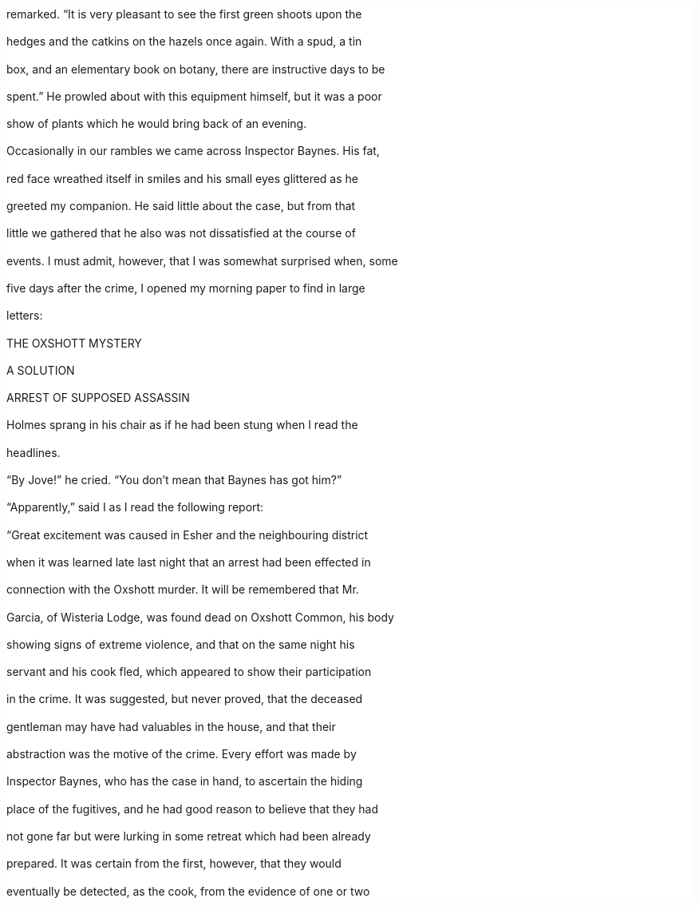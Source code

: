 remarked. “It is very pleasant to see the first green shoots upon the

hedges and the catkins on the hazels once again. With a spud, a tin

box, and an elementary book on botany, there are instructive days to be

spent.” He prowled about with this equipment himself, but it was a poor

show of plants which he would bring back of an evening.

Occasionally in our rambles we came across Inspector Baynes. His fat,

red face wreathed itself in smiles and his small eyes glittered as he

greeted my companion. He said little about the case, but from that

little we gathered that he also was not dissatisfied at the course of

events. I must admit, however, that I was somewhat surprised when, some

five days after the crime, I opened my morning paper to find in large

letters:

THE OXSHOTT MYSTERY

A SOLUTION

ARREST OF SUPPOSED ASSASSIN

Holmes sprang in his chair as if he had been stung when I read the

headlines.

“By Jove!” he cried. “You don’t mean that Baynes has got him?”

“Apparently,” said I as I read the following report:

“Great excitement was caused in Esher and the neighbouring district

when it was learned late last night that an arrest had been effected in

connection with the Oxshott murder. It will be remembered that Mr.

Garcia, of Wisteria Lodge, was found dead on Oxshott Common, his body

showing signs of extreme violence, and that on the same night his

servant and his cook fled, which appeared to show their participation

in the crime. It was suggested, but never proved, that the deceased

gentleman may have had valuables in the house, and that their

abstraction was the motive of the crime. Every effort was made by

Inspector Baynes, who has the case in hand, to ascertain the hiding

place of the fugitives, and he had good reason to believe that they had

not gone far but were lurking in some retreat which had been already

prepared. It was certain from the first, however, that they would

eventually be detected, as the cook, from the evidence of one or two
